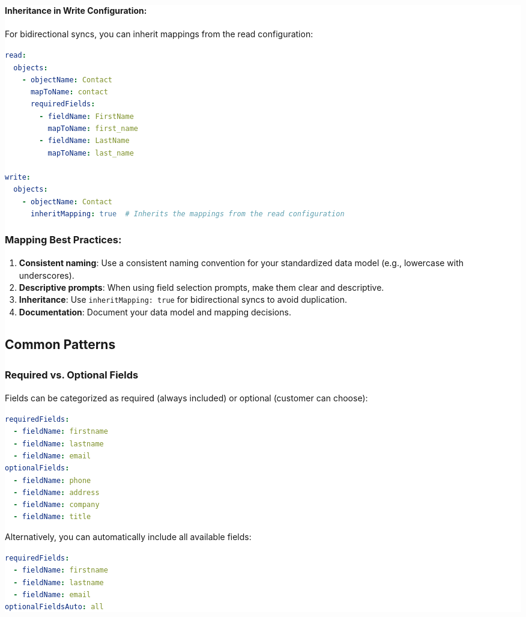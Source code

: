 #### Inheritance in Write Configuration:

For bidirectional syncs, you can inherit mappings from the read configuration:

```yaml
read:
  objects:
    - objectName: Contact
      mapToName: contact
      requiredFields:
        - fieldName: FirstName
          mapToName: first_name
        - fieldName: LastName
          mapToName: last_name

write:
  objects:
    - objectName: Contact
      inheritMapping: true  # Inherits the mappings from the read configuration
```

### Mapping Best Practices:

1. **Consistent naming**: Use a consistent naming convention for your standardized data model (e.g., lowercase with underscores).
2. **Descriptive prompts**: When using field selection prompts, make them clear and descriptive.
3. **Inheritance**: Use `inheritMapping: true` for bidirectional syncs to avoid duplication.
4. **Documentation**: Document your data model and mapping decisions.

## Common Patterns

### Required vs. Optional Fields

Fields can be categorized as required (always included) or optional (customer can choose):

```yaml
requiredFields:
  - fieldName: firstname
  - fieldName: lastname
  - fieldName: email
optionalFields:
  - fieldName: phone
  - fieldName: address
  - fieldName: company
  - fieldName: title
```

Alternatively, you can automatically include all available fields:

```yaml
requiredFields:
  - fieldName: firstname
  - fieldName: lastname
  - fieldName: email
optionalFieldsAuto: all
```
